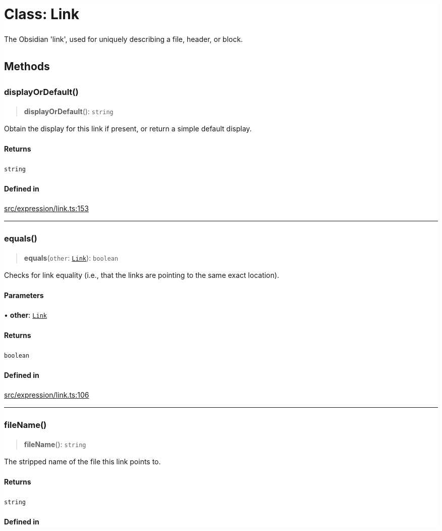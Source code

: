 # Class: Link

The Obsidian 'link', used for uniquely describing a file, header, or block.

## Methods

### displayOrDefault()

> **displayOrDefault**(): `string`

Obtain the display for this link if present, or return a simple default display.

#### Returns

`string`

#### Defined in

[src/expression/link.ts:153](https://github.com/blacksmithgu/datacore/blob/68b5529e5bdbcee81e7112d11ecb8c7d40cbb0f2/src/expression/link.ts#L153)

***

### equals()

> **equals**(`other`: [`Link`](Link.md)): `boolean`

Checks for link equality (i.e., that the links are pointing to the same exact location).

#### Parameters

• **other**: [`Link`](Link.md)

#### Returns

`boolean`

#### Defined in

[src/expression/link.ts:106](https://github.com/blacksmithgu/datacore/blob/68b5529e5bdbcee81e7112d11ecb8c7d40cbb0f2/src/expression/link.ts#L106)

***

### fileName()

> **fileName**(): `string`

The stripped name of the file this link points to.

#### Returns

`string`

#### Defined in
